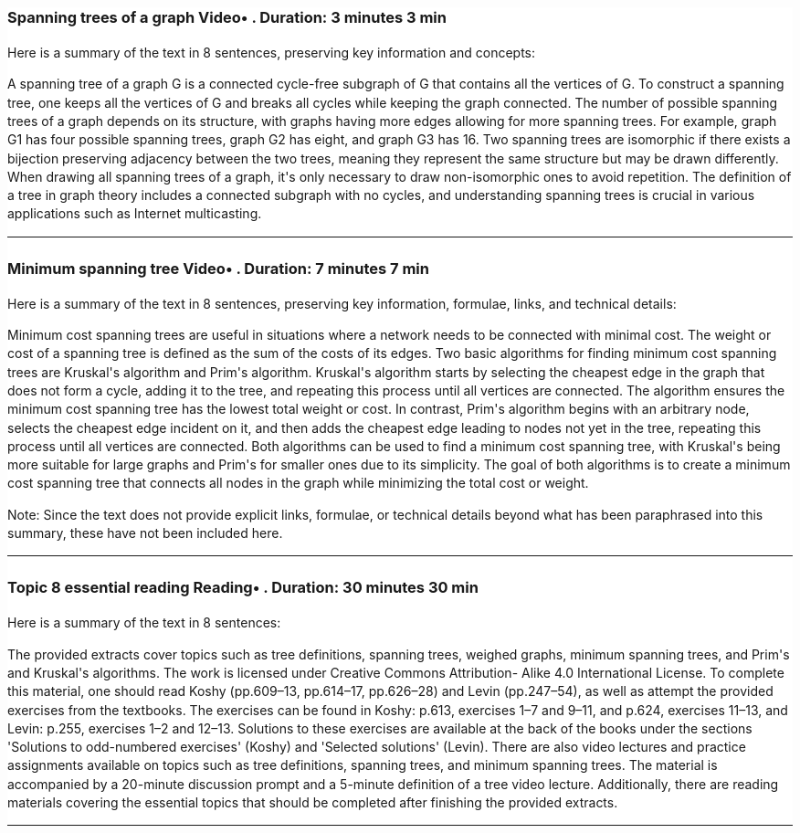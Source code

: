 ### Spanning trees of a graph Video• . Duration: 3 minutes 3 min

Here is a summary of the text in 8 sentences, preserving key information and concepts:

A spanning tree of a graph G is a connected cycle-free subgraph of G that contains all the vertices of G. To construct a spanning tree, one keeps all the vertices of G and breaks all cycles while keeping the graph connected. The number of possible spanning trees of a graph depends on its structure, with graphs having more edges allowing for more spanning trees. For example, graph G1 has four possible spanning trees, graph G2 has eight, and graph G3 has 16. Two spanning trees are isomorphic if there exists a bijection preserving adjacency between the two trees, meaning they represent the same structure but may be drawn differently. When drawing all spanning trees of a graph, it's only necessary to draw non-isomorphic ones to avoid repetition. The definition of a tree in graph theory includes a connected subgraph with no cycles, and understanding spanning trees is crucial in various applications such as Internet multicasting.

---

### Minimum spanning tree Video• . Duration: 7 minutes 7 min

Here is a summary of the text in 8 sentences, preserving key information, formulae, links, and technical details:

Minimum cost spanning trees are useful in situations where a network needs to be connected with minimal cost. The weight or cost of a spanning tree is defined as the sum of the costs of its edges. Two basic algorithms for finding minimum cost spanning trees are Kruskal's algorithm and Prim's algorithm. Kruskal's algorithm starts by selecting the cheapest edge in the graph that does not form a cycle, adding it to the tree, and repeating this process until all vertices are connected. The algorithm ensures the minimum cost spanning tree has the lowest total weight or cost. In contrast, Prim's algorithm begins with an arbitrary node, selects the cheapest edge incident on it, and then adds the cheapest edge leading to nodes not yet in the tree, repeating this process until all vertices are connected. Both algorithms can be used to find a minimum cost spanning tree, with Kruskal's being more suitable for large graphs and Prim's for smaller ones due to its simplicity. The goal of both algorithms is to create a minimum cost spanning tree that connects all nodes in the graph while minimizing the total cost or weight.

Note: Since the text does not provide explicit links, formulae, or technical details beyond what has been paraphrased into this summary, these have not been included here.

---

### Topic 8 essential reading Reading• . Duration: 30 minutes 30 min

Here is a summary of the text in 8 sentences:

The provided extracts cover topics such as tree definitions, spanning trees, weighed graphs, minimum spanning trees, and Prim's and Kruskal's algorithms. The work is licensed under Creative Commons Attribution- Alike 4.0 International License. To complete this material, one should read Koshy (pp.609–13, pp.614–17, pp.626–28) and Levin (pp.247–54), as well as attempt the provided exercises from the textbooks. The exercises can be found in Koshy: p.613, exercises 1–7 and 9–11, and p.624, exercises 11–13, and Levin: p.255, exercises 1–2 and 12–13. Solutions to these exercises are available at the back of the books under the sections 'Solutions to odd-numbered exercises' (Koshy) and 'Selected solutions' (Levin). There are also video lectures and practice assignments available on topics such as tree definitions, spanning trees, and minimum spanning trees. The material is accompanied by a 20-minute discussion prompt and a 5-minute definition of a tree video lecture. Additionally, there are reading materials covering the essential topics that should be completed after finishing the provided extracts.

---